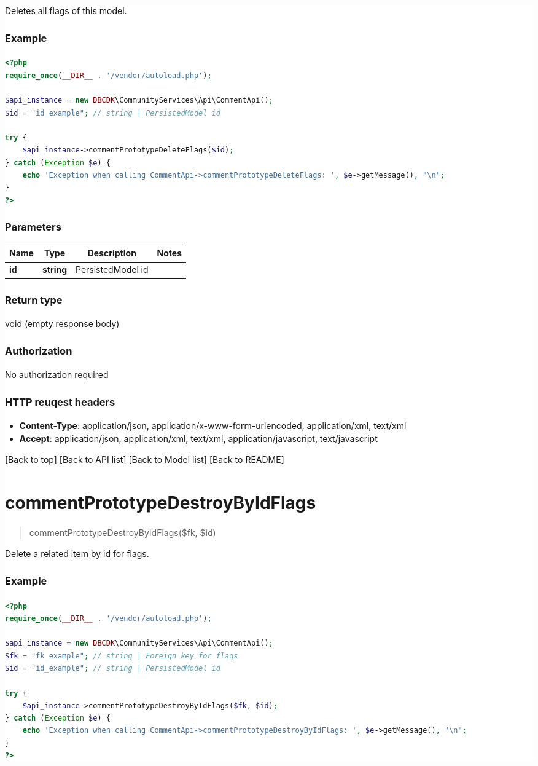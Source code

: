 Deletes all flags of this model.

### Example 
```php
<?php
require_once(__DIR__ . '/vendor/autoload.php');

$api_instance = new DBCDK\CommunityServices\Api\CommentApi();
$id = "id_example"; // string | PersistedModel id

try { 
    $api_instance->commentPrototypeDeleteFlags($id);
} catch (Exception $e) {
    echo 'Exception when calling CommentApi->commentPrototypeDeleteFlags: ', $e->getMessage(), "\n";
}
?>
```

### Parameters

Name | Type | Description  | Notes
------------- | ------------- | ------------- | -------------
 **id** | **string**| PersistedModel id | 

### Return type

void (empty response body)

### Authorization

No authorization required

### HTTP reuqest headers

 - **Content-Type**: application/json, application/x-www-form-urlencoded, application/xml, text/xml
 - **Accept**: application/json, application/xml, text/xml, application/javascript, text/javascript

[[Back to top]](#) [[Back to API list]](../README.md#documentation-for-api-endpoints) [[Back to Model list]](../README.md#documentation-for-models) [[Back to README]](../README.md)

# **commentPrototypeDestroyByIdFlags**
> commentPrototypeDestroyByIdFlags($fk, $id)

Delete a related item by id for flags.

### Example 
```php
<?php
require_once(__DIR__ . '/vendor/autoload.php');

$api_instance = new DBCDK\CommunityServices\Api\CommentApi();
$fk = "fk_example"; // string | Foreign key for flags
$id = "id_example"; // string | PersistedModel id

try { 
    $api_instance->commentPrototypeDestroyByIdFlags($fk, $id);
} catch (Exception $e) {
    echo 'Exception when calling CommentApi->commentPrototypeDestroyByIdFlags: ', $e->getMessage(), "\n";
}
?>
```
